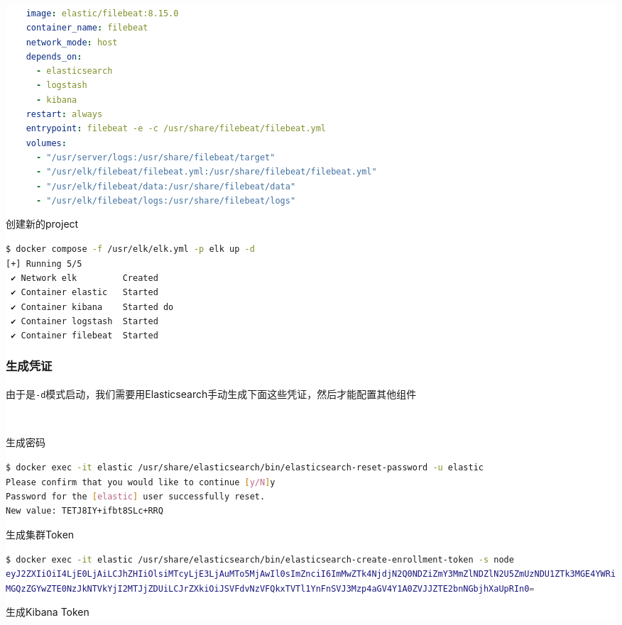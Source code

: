 ```yaml
    image: elastic/filebeat:8.15.0
    container_name: filebeat
    network_mode: host
    depends_on: 
      - elasticsearch
      - logstash
      - kibana
    restart: always
    entrypoint: filebeat -e -c /usr/share/filebeat/filebeat.yml
    volumes:
      - "/usr/server/logs:/usr/share/filebeat/target"
      - "/usr/elk/filebeat/filebeat.yml:/usr/share/filebeat/filebeat.yml"
      - "/usr/elk/filebeat/data:/usr/share/filebeat/data"
      - "/usr/elk/filebeat/logs:/usr/share/filebeat/logs"
```

创建新的project

```bash
$ docker compose -f /usr/elk/elk.yml -p elk up -d
[+] Running 5/5
 ✔ Network elk         Created
 ✔ Container elastic   Started
 ✔ Container kibana    Started do
 ✔ Container logstash  Started
 ✔ Container filebeat  Started
```



### 生成凭证

由于是`-d`模式启动，我们需要用Elasticsearch手动生成下面这些凭证，然后才能配置其他组件

<br/>

生成密码

```bash
$ docker exec -it elastic /usr/share/elasticsearch/bin/elasticsearch-reset-password -u elastic
Please confirm that you would like to continue [y/N]y
Password for the [elastic] user successfully reset.
New value: TETJ8IY+ifbt8SLc+RRQ
```

生成集群Token

```bash
$ docker exec -it elastic /usr/share/elasticsearch/bin/elasticsearch-create-enrollment-token -s node
eyJ2ZXIiOiI4LjE0LjAiLCJhZHIiOlsiMTcyLjE3LjAuMTo5MjAwIl0sImZnciI6ImMwZTk4NjdjN2Q0NDZiZmY3MmZlNDZlN2U5ZmUzNDU1ZTk3MGE4YWRiMGQzZGYwZTE0NzJkNTVkYjI2MTJjZDUiLCJrZXkiOiJSVFdvNzVFQkxTVTl1YnFnSVJ3Mzp4aGV4Y1A0ZVJJZTE2bnNGbjhXaUpRIn0=
```

生成Kibana Token
